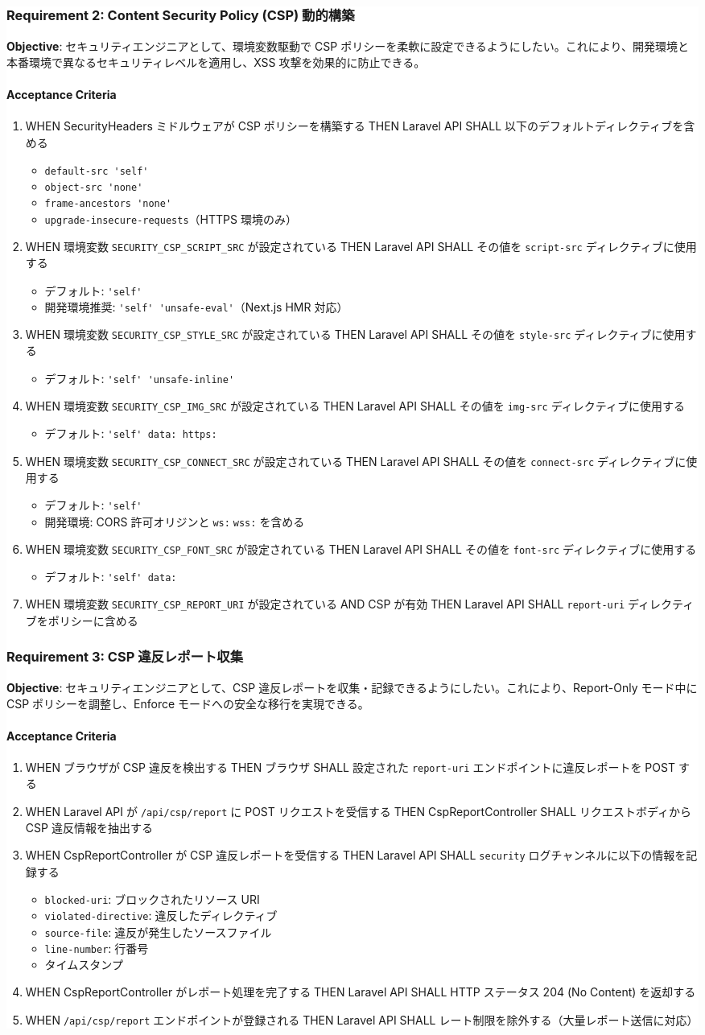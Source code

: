 ### Requirement 2: Content Security Policy (CSP) 動的構築

**Objective**: セキュリティエンジニアとして、環境変数駆動で CSP ポリシーを柔軟に設定できるようにしたい。これにより、開発環境と本番環境で異なるセキュリティレベルを適用し、XSS 攻撃を効果的に防止できる。

#### Acceptance Criteria

1. WHEN SecurityHeaders ミドルウェアが CSP ポリシーを構築する THEN Laravel API SHALL 以下のデフォルトディレクティブを含める
   - `default-src 'self'`
   - `object-src 'none'`
   - `frame-ancestors 'none'`
   - `upgrade-insecure-requests`（HTTPS 環境のみ）

2. WHEN 環境変数 `SECURITY_CSP_SCRIPT_SRC` が設定されている THEN Laravel API SHALL その値を `script-src` ディレクティブに使用する
   - デフォルト: `'self'`
   - 開発環境推奨: `'self' 'unsafe-eval'`（Next.js HMR 対応）

3. WHEN 環境変数 `SECURITY_CSP_STYLE_SRC` が設定されている THEN Laravel API SHALL その値を `style-src` ディレクティブに使用する
   - デフォルト: `'self' 'unsafe-inline'`

4. WHEN 環境変数 `SECURITY_CSP_IMG_SRC` が設定されている THEN Laravel API SHALL その値を `img-src` ディレクティブに使用する
   - デフォルト: `'self' data: https:`

5. WHEN 環境変数 `SECURITY_CSP_CONNECT_SRC` が設定されている THEN Laravel API SHALL その値を `connect-src` ディレクティブに使用する
   - デフォルト: `'self'`
   - 開発環境: CORS 許可オリジンと `ws:` `wss:` を含める

6. WHEN 環境変数 `SECURITY_CSP_FONT_SRC` が設定されている THEN Laravel API SHALL その値を `font-src` ディレクティブに使用する
   - デフォルト: `'self' data:`

7. WHEN 環境変数 `SECURITY_CSP_REPORT_URI` が設定されている AND CSP が有効 THEN Laravel API SHALL `report-uri` ディレクティブをポリシーに含める

### Requirement 3: CSP 違反レポート収集

**Objective**: セキュリティエンジニアとして、CSP 違反レポートを収集・記録できるようにしたい。これにより、Report-Only モード中に CSP ポリシーを調整し、Enforce モードへの安全な移行を実現できる。

#### Acceptance Criteria

1. WHEN ブラウザが CSP 違反を検出する THEN ブラウザ SHALL 設定された `report-uri` エンドポイントに違反レポートを POST する

2. WHEN Laravel API が `/api/csp/report` に POST リクエストを受信する THEN CspReportController SHALL リクエストボディから CSP 違反情報を抽出する

3. WHEN CspReportController が CSP 違反レポートを受信する THEN Laravel API SHALL `security` ログチャンネルに以下の情報を記録する
   - `blocked-uri`: ブロックされたリソース URI
   - `violated-directive`: 違反したディレクティブ
   - `source-file`: 違反が発生したソースファイル
   - `line-number`: 行番号
   - タイムスタンプ

4. WHEN CspReportController がレポート処理を完了する THEN Laravel API SHALL HTTP ステータス 204 (No Content) を返却する

5. WHEN `/api/csp/report` エンドポイントが登録される THEN Laravel API SHALL レート制限を除外する（大量レポート送信に対応）
